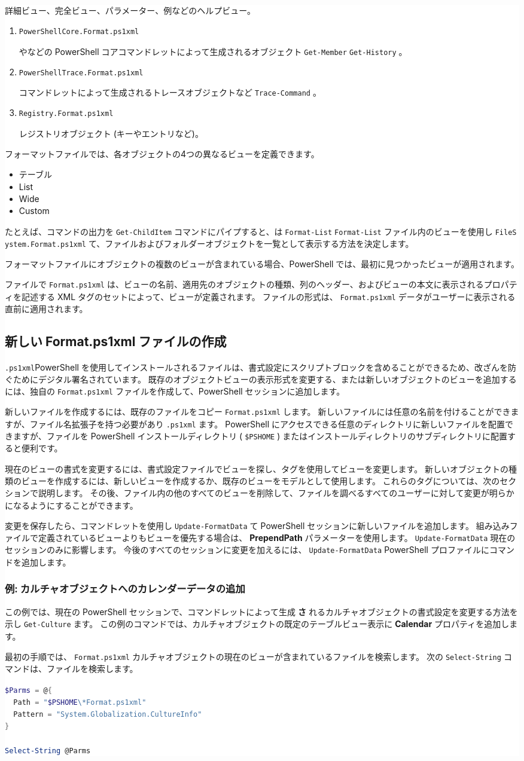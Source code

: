    詳細ビュー、完全ビュー、パラメーター、例などのヘルプビュー。

1. `PowerShellCore.Format.ps1xml`

   やなどの PowerShell コアコマンドレットによって生成されるオブジェクト `Get-Member` `Get-History` 。

1. `PowerShellTrace.Format.ps1xml`

   コマンドレットによって生成されるトレースオブジェクトなど `Trace-Command` 。

1. `Registry.Format.ps1xml`

   レジストリオブジェクト (キーやエントリなど)。

フォーマットファイルでは、各オブジェクトの4つの異なるビューを定義できます。

- テーブル
- List
- Wide
- Custom

たとえば、コマンドの出力を `Get-ChildItem` コマンドにパイプすると、は `Format-List` `Format-List` ファイル内のビューを使用し `FileSystem.Format.ps1xml` て、ファイルおよびフォルダーオブジェクトを一覧として表示する方法を決定します。

フォーマットファイルにオブジェクトの複数のビューが含まれている場合、PowerShell では、最初に見つかったビューが適用されます。

ファイルで `Format.ps1xml` は、ビューの名前、適用先のオブジェクトの種類、列のヘッダー、およびビューの本文に表示されるプロパティを記述する XML タグのセットによって、ビューが定義されます。 ファイルの形式は、 `Format.ps1xml` データがユーザーに表示される直前に適用されます。

## <a name="creating-new-formatps1xml-files"></a>新しい Format.ps1xml ファイルの作成

`.ps1xml`PowerShell を使用してインストールされるファイルは、書式設定にスクリプトブロックを含めることができるため、改ざんを防ぐためにデジタル署名されています。 既存のオブジェクトビューの表示形式を変更する、または新しいオブジェクトのビューを追加するには、独自の `Format.ps1xml` ファイルを作成して、PowerShell セッションに追加します。

新しいファイルを作成するには、既存のファイルをコピー `Format.ps1xml` します。 新しいファイルには任意の名前を付けることができますが、ファイル名拡張子を持つ必要があり `.ps1xml` ます。 PowerShell にアクセスできる任意のディレクトリに新しいファイルを配置できますが、ファイルを PowerShell インストールディレクトリ ( `$PSHOME` ) またはインストールディレクトリのサブディレクトリに配置すると便利です。

現在のビューの書式を変更するには、書式設定ファイルでビューを探し、タグを使用してビューを変更します。 新しいオブジェクトの種類のビューを作成するには、新しいビューを作成するか、既存のビューをモデルとして使用します。 これらのタグについては、次のセクションで説明します。 その後、ファイル内の他のすべてのビューを削除して、ファイルを調べるすべてのユーザーに対して変更が明らかになるようにすることができます。

変更を保存したら、コマンドレットを使用し `Update-FormatData` て PowerShell セッションに新しいファイルを追加します。 組み込みファイルで定義されているビューよりもビューを優先する場合は、 **PrependPath** パラメーターを使用します。
`Update-FormatData` 現在のセッションのみに影響します。 今後のすべてのセッションに変更を加えるには、 `Update-FormatData` PowerShell プロファイルにコマンドを追加します。

### <a name="example-adding-calendar-data-to-culture-objects"></a>例: カルチャオブジェクトへのカレンダーデータの追加

この例では、現在の PowerShell セッションで、コマンドレットによって生成 **さ** れるカルチャオブジェクトの書式設定を変更する方法を示し `Get-Culture` ます。 この例のコマンドでは、カルチャオブジェクトの既定のテーブルビュー表示に **Calendar** プロパティを追加します。

最初の手順では、 `Format.ps1xml` カルチャオブジェクトの現在のビューが含まれているファイルを検索します。 次の `Select-String` コマンドは、ファイルを検索します。

```powershell
$Parms = @{
  Path = "$PSHOME\*Format.ps1xml"
  Pattern = "System.Globalization.CultureInfo"
}

Select-String @Parms
```
